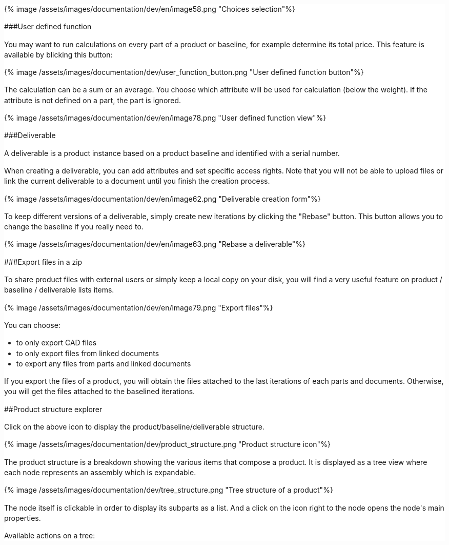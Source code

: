 {% image /assets/images/documentation/dev/en/image58.png "Choices selection"%}

###User defined function

You may want to run calculations on every part of a product or baseline, for example determine its total price. This feature is available by blicking this button:

{% image /assets/images/documentation/dev/user_function_button.png "User defined function button"%}

The calculation can be a sum or an average. You choose which attribute will be used for calculation (below the weight). If the attribute is not defined on a part, the part is ignored.

{% image /assets/images/documentation/dev/en/image78.png "User defined function view"%}

###Deliverable

A deliverable is a product instance based on a product baseline and identified with a serial number.

When creating a deliverable, you can add attributes and set specific access rights. Note that you will not be able to upload files or link the current deliverable to a document until you finish the creation process.

{% image /assets/images/documentation/dev/en/image62.png "Deliverable creation form"%}

To keep different versions of a deliverable, simply create new iterations by clicking the "Rebase" button. This button allows you to change the baseline if you really need to.

{% image /assets/images/documentation/dev/en/image63.png "Rebase a deliverable"%}

###Export files in a zip

To share product files with external users or simply keep a local copy on your disk, you will find a very useful feature on product / baseline / deliverable lists items.

{% image /assets/images/documentation/dev/en/image79.png "Export files"%}

You can choose:

* to only export CAD files
* to only export files from linked documents
* to export any files from parts and linked documents

If you export the files of a product, you will obtain the files attached to the last iterations of each parts and documents. Otherwise, you will get the files attached to the baselined iterations.

##Product structure explorer

Click on the above icon to display the product/baseline/deliverable structure.

{% image /assets/images/documentation/dev/product_structure.png "Product structure icon"%}

The product structure is a breakdown showing the various items that compose a product. It is displayed as a tree view where each node represents an assembly which is expandable.

{% image /assets/images/documentation/dev/tree_structure.png "Tree structure of a product"%}

The node itself is clickable in order to display its subparts as a list. And a click on the icon right to the node opens the node's main properties.

Available actions on a tree:
